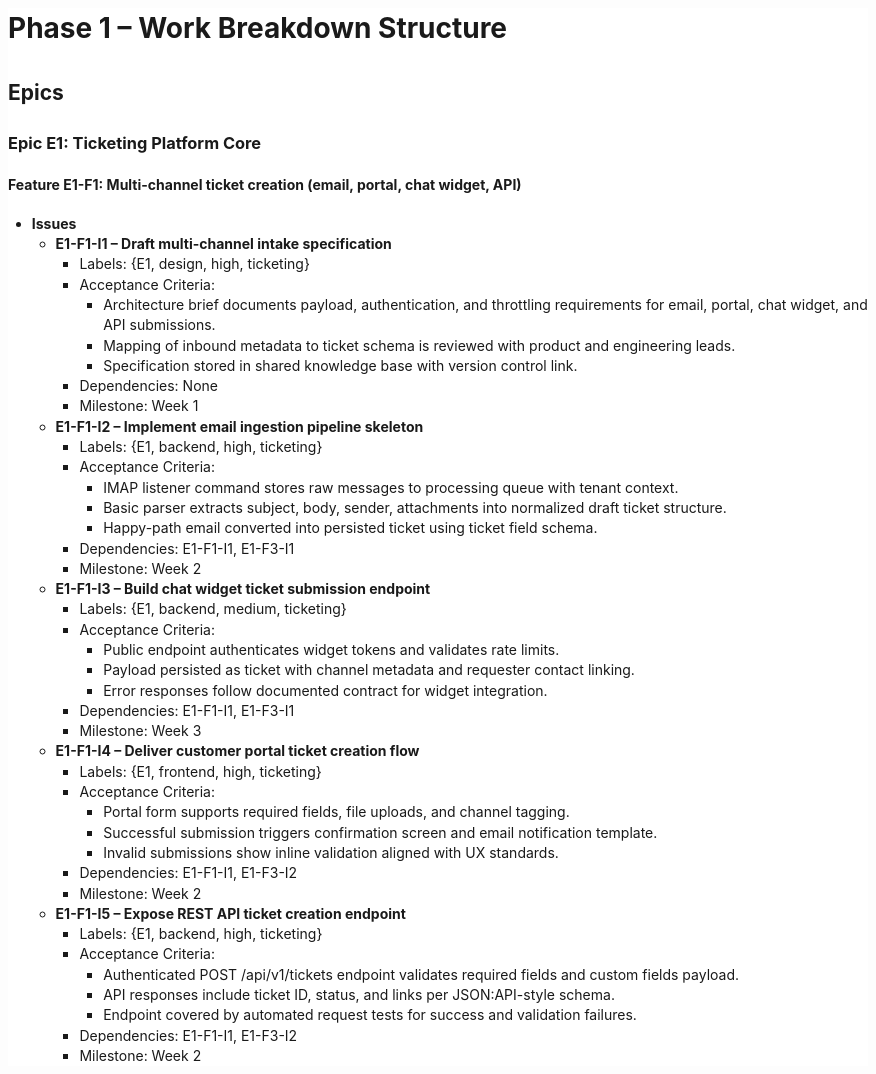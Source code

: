 # Phase 1 – Work Breakdown Structure

## Epics

### Epic E1: Ticketing Platform Core

#### Feature E1-F1: Multi-channel ticket creation (email, portal, chat widget, API)
- **Issues**
  - **E1-F1-I1 – Draft multi-channel intake specification**
    - Labels: {E1, design, high, ticketing}
    - Acceptance Criteria:
      - Architecture brief documents payload, authentication, and throttling requirements for email, portal, chat widget, and API submissions.
      - Mapping of inbound metadata to ticket schema is reviewed with product and engineering leads.
      - Specification stored in shared knowledge base with version control link.
    - Dependencies: None
    - Milestone: Week 1
  - **E1-F1-I2 – Implement email ingestion pipeline skeleton**
    - Labels: {E1, backend, high, ticketing}
    - Acceptance Criteria:
      - IMAP listener command stores raw messages to processing queue with tenant context.
      - Basic parser extracts subject, body, sender, attachments into normalized draft ticket structure.
      - Happy-path email converted into persisted ticket using ticket field schema.
    - Dependencies: E1-F1-I1, E1-F3-I1
    - Milestone: Week 2
  - **E1-F1-I3 – Build chat widget ticket submission endpoint**
    - Labels: {E1, backend, medium, ticketing}
    - Acceptance Criteria:
      - Public endpoint authenticates widget tokens and validates rate limits.
      - Payload persisted as ticket with channel metadata and requester contact linking.
      - Error responses follow documented contract for widget integration.
    - Dependencies: E1-F1-I1, E1-F3-I1
    - Milestone: Week 3
  - **E1-F1-I4 – Deliver customer portal ticket creation flow**
    - Labels: {E1, frontend, high, ticketing}
    - Acceptance Criteria:
      - Portal form supports required fields, file uploads, and channel tagging.
      - Successful submission triggers confirmation screen and email notification template.
      - Invalid submissions show inline validation aligned with UX standards.
    - Dependencies: E1-F1-I1, E1-F3-I2
    - Milestone: Week 2
  - **E1-F1-I5 – Expose REST API ticket creation endpoint**
    - Labels: {E1, backend, high, ticketing}
    - Acceptance Criteria:
      - Authenticated POST /api/v1/tickets endpoint validates required fields and custom fields payload.
      - API responses include ticket ID, status, and links per JSON:API-style schema.
      - Endpoint covered by automated request tests for success and validation failures.
    - Dependencies: E1-F1-I1, E1-F3-I2
    - Milestone: Week 2
